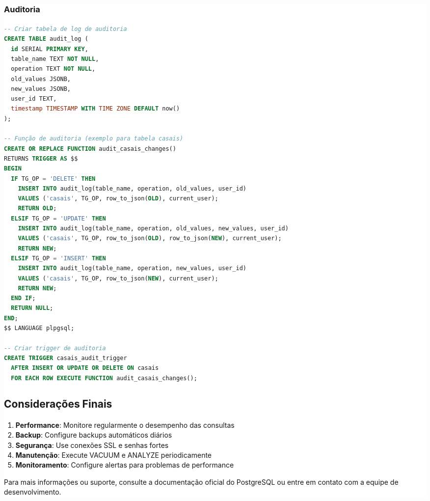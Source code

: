 ### Auditoria
```sql
-- Criar tabela de log de auditoria
CREATE TABLE audit_log (
  id SERIAL PRIMARY KEY,
  table_name TEXT NOT NULL,
  operation TEXT NOT NULL,
  old_values JSONB,
  new_values JSONB,
  user_id TEXT,
  timestamp TIMESTAMP WITH TIME ZONE DEFAULT now()
);

-- Função de auditoria (exemplo para tabela casais)
CREATE OR REPLACE FUNCTION audit_casais_changes()
RETURNS TRIGGER AS $$
BEGIN
  IF TG_OP = 'DELETE' THEN
    INSERT INTO audit_log(table_name, operation, old_values, user_id)
    VALUES ('casais', TG_OP, row_to_json(OLD), current_user);
    RETURN OLD;
  ELSIF TG_OP = 'UPDATE' THEN
    INSERT INTO audit_log(table_name, operation, old_values, new_values, user_id)
    VALUES ('casais', TG_OP, row_to_json(OLD), row_to_json(NEW), current_user);
    RETURN NEW;
  ELSIF TG_OP = 'INSERT' THEN
    INSERT INTO audit_log(table_name, operation, new_values, user_id)
    VALUES ('casais', TG_OP, row_to_json(NEW), current_user);
    RETURN NEW;
  END IF;
  RETURN NULL;
END;
$$ LANGUAGE plpgsql;

-- Criar trigger de auditoria
CREATE TRIGGER casais_audit_trigger
  AFTER INSERT OR UPDATE OR DELETE ON casais
  FOR EACH ROW EXECUTE FUNCTION audit_casais_changes();
```

## Considerações Finais

1. **Performance**: Monitore regularmente o desempenho das consultas
2. **Backup**: Configure backups automáticos diários
3. **Segurança**: Use conexões SSL e senhas fortes
4. **Manutenção**: Execute VACUUM e ANALYZE periodicamente
5. **Monitoramento**: Configure alertas para problemas de performance

Para mais informações ou suporte, consulte a documentação oficial do PostgreSQL ou entre em contato com a equipe de desenvolvimento.